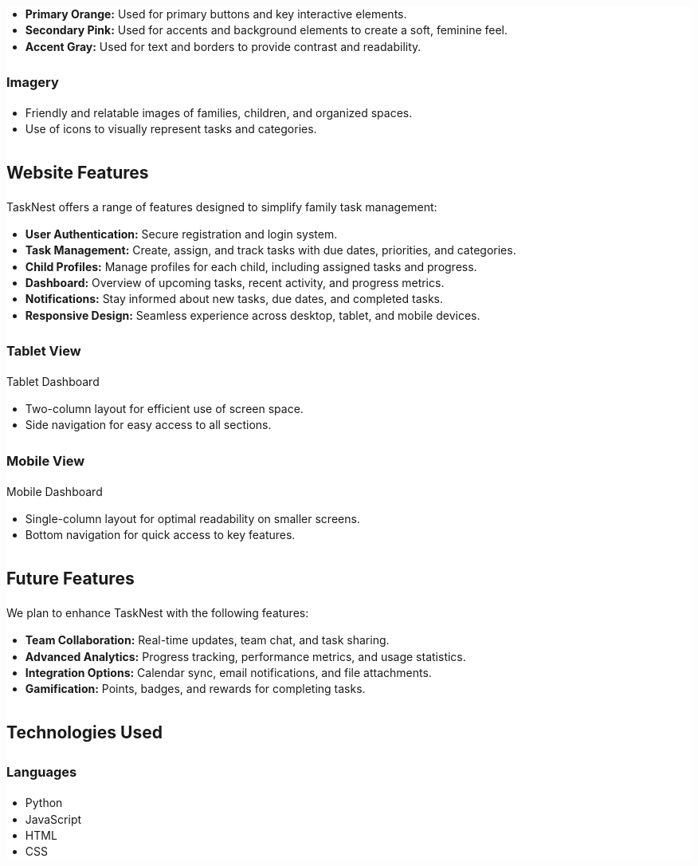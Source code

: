 *   **Primary Orange:** Used for primary buttons and key interactive elements.
*   **Secondary Pink:** Used for accents and background elements to create a soft, feminine feel.
*   **Accent Gray:** Used for text and borders to provide contrast and readability.

### Imagery

*   Friendly and relatable images of families, children, and organized spaces.
*   Use of icons to visually represent tasks and categories.

## Website Features

TaskNest offers a range of features designed to simplify family task management:

*   **User Authentication:** Secure registration and login system.
*   **Task Management:** Create, assign, and track tasks with due dates, priorities, and categories.
*   **Child Profiles:** Manage profiles for each child, including assigned tasks and progress.
*   **Dashboard:** Overview of upcoming tasks, recent activity, and progress metrics.
*   **Notifications:** Stay informed about new tasks, due dates, and completed tasks.
*   **Responsive Design:** Seamless experience across desktop, tablet, and mobile devices.

### Tablet View

Tablet Dashboard

*   Two-column layout for efficient use of screen space.
*   Side navigation for easy access to all sections.

### Mobile View

Mobile Dashboard

*   Single-column layout for optimal readability on smaller screens.
*   Bottom navigation for quick access to key features.

## Future Features

We plan to enhance TaskNest with the following features:

*   **Team Collaboration:** Real-time updates, team chat, and task sharing.
*   **Advanced Analytics:** Progress tracking, performance metrics, and usage statistics.
*   **Integration Options:** Calendar sync, email notifications, and file attachments.
*   **Gamification:** Points, badges, and rewards for completing tasks.

## Technologies Used

### Languages

*   Python
*   JavaScript
*   HTML
*   CSS
